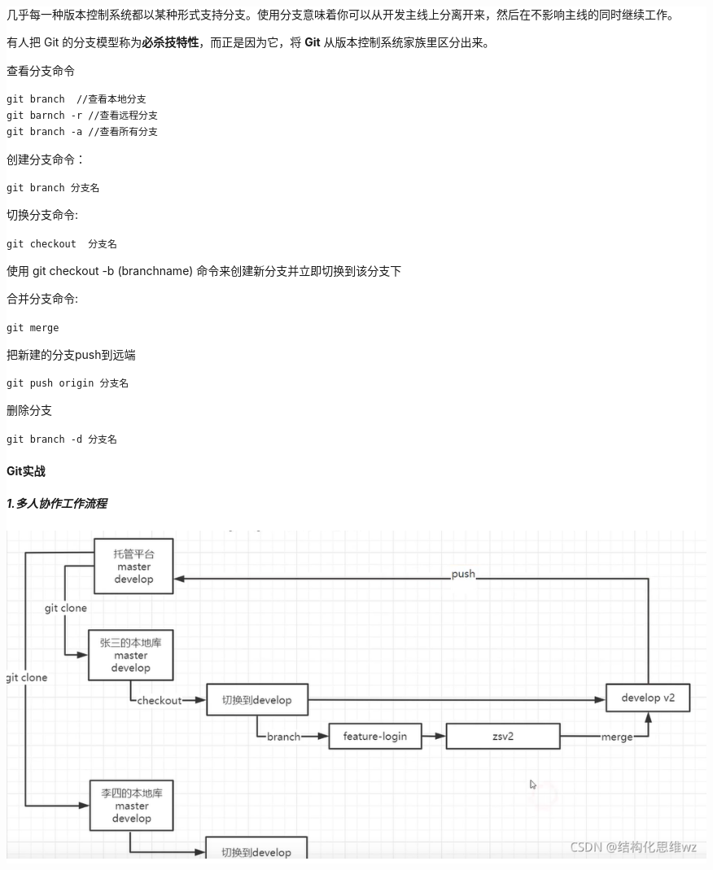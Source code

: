 几乎每一种版本控制系统都以某种形式支持分支。使用分支意味着你可以从开发主线上分离开来，然后在不影响主线的同时继续工作。

有人把 Git 的分支模型称为**必杀技特性**，而正是因为它，将 **Git** 从版本控制系统家族里区分出来。

查看分支命令

```TXT
git branch  //查看本地分支
git barnch -r //查看远程分支
git branch -a //查看所有分支

```

创建分支命令：

```TXT
git branch 分支名
```

切换分支命令:

```TXT
git checkout  分支名
```


使用 git checkout -b (branchname) 命令来创建新分支并立即切换到该分支下

合并分支命令:

```TXT
git merge 
```

把新建的分支push到远端

```TXT
git push origin 分支名
```


删除分支

```TXT
git branch -d 分支名
```



#### Git实战

##### 1.多人协作工作流程

![](IMG/1.png)